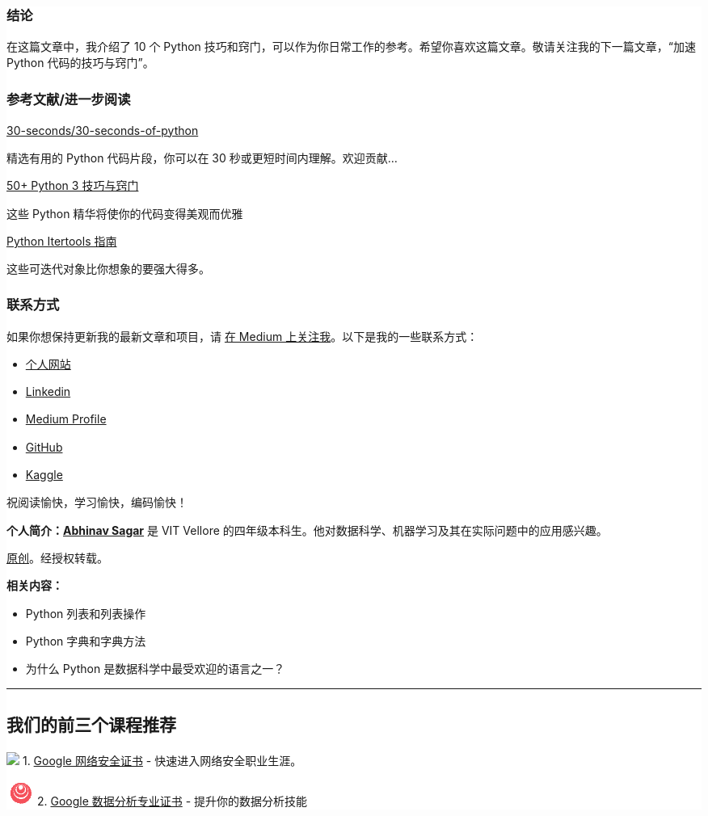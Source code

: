 ### 结论

在这篇文章中，我介绍了 10 个 Python 技巧和窍门，可以作为你日常工作的参考。希望你喜欢这篇文章。敬请关注我的下一篇文章，“加速 Python 代码的技巧与窍门”。

### 参考文献/进一步阅读

[30-seconds/30-seconds-of-python](https://github.com/30-seconds/30-seconds-of-python)

精选有用的 Python 代码片段，你可以在 30 秒或更短时间内理解。欢迎贡献…

[50+ Python 3 技巧与窍门](https://medium.com/towards-artificial-intelligence/50-python-3-tips-tricks-e5dbe05212d7)

这些 Python 精华将使你的代码变得美观而优雅

[Python Itertools 指南](https://medium.com/@jasonrigden/a-guide-to-python-itertools-82e5a306cdf8)

这些可迭代对象比你想象的要强大得多。

### 联系方式

如果你想保持更新我的最新文章和项目，请 [在 Medium 上关注我](https://medium.com/@abhinav.sagar)。以下是我的一些联系方式：

+   [个人网站](https://abhinavsagar.github.io/)

+   [Linkedin](https://in.linkedin.com/in/abhinavsagar4)

+   [Medium Profile](https://medium.com/@abhinav.sagar)

+   [GitHub](https://github.com/abhinavsagar)

+   [Kaggle](https://www.kaggle.com/abhinavsagar)

祝阅读愉快，学习愉快，编码愉快！

**个人简介：[Abhinav Sagar](https://www.linkedin.com/in/abhinavsagar4)** 是 VIT Vellore 的四年级本科生。他对数据科学、机器学习及其在实际问题中的应用感兴趣。

[原创](https://towardsdatascience.com/10-python-tips-and-tricks-you-should-learn-today-a05c23a39dc5)。经授权转载。

**相关内容：**

+   Python 列表和列表操作

+   Python 字典和字典方法

+   为什么 Python 是数据科学中最受欢迎的语言之一？

* * *

## 我们的前三个课程推荐

![](img/0244c01ba9267c002ef39d4907e0b8fb.png) 1\. [Google 网络安全证书](https://www.kdnuggets.com/google-cybersecurity) - 快速进入网络安全职业生涯。

![](img/e225c49c3c91745821c8c0368bf04711.png) 2\. [Google 数据分析专业证书](https://www.kdnuggets.com/google-data-analytics) - 提升你的数据分析技能
